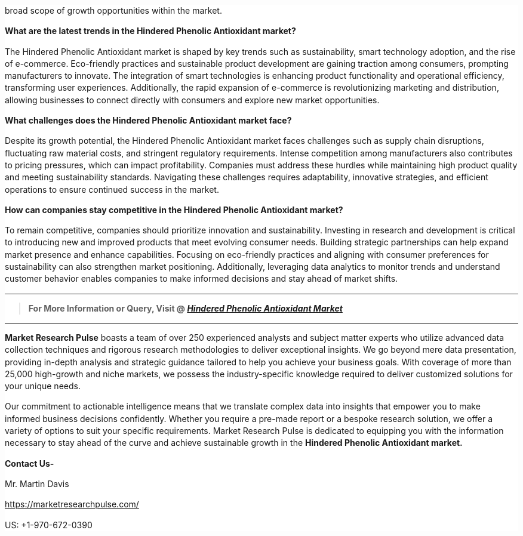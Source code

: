 broad scope of growth opportunities within the market.</p><p><strong>What are the latest trends in the Hindered Phenolic Antioxidant market?</strong></p><p>The Hindered Phenolic Antioxidant market is shaped by key trends such as sustainability, smart technology adoption, and the rise of e-commerce. Eco-friendly practices and sustainable product development are gaining traction among consumers, prompting manufacturers to innovate. The integration of smart technologies is enhancing product functionality and operational efficiency, transforming user experiences. Additionally, the rapid expansion of e-commerce is revolutionizing marketing and distribution, allowing businesses to connect directly with consumers and explore new market opportunities.</p><p><strong>What challenges does the Hindered Phenolic Antioxidant market face?</strong></p><p>Despite its growth potential, the Hindered Phenolic Antioxidant market faces challenges such as supply chain disruptions, fluctuating raw material costs, and stringent regulatory requirements. Intense competition among manufacturers also contributes to pricing pressures, which can impact profitability. Companies must address these hurdles while maintaining high product quality and meeting sustainability standards. Navigating these challenges requires adaptability, innovative strategies, and efficient operations to ensure continued success in the market.</p><p><strong>How can companies stay competitive in the Hindered Phenolic Antioxidant market?</strong></p><p>To remain competitive, companies should prioritize innovation and sustainability. Investing in research and development is critical to introducing new and improved products that meet evolving consumer needs. Building strategic partnerships can help expand market presence and enhance capabilities. Focusing on eco-friendly practices and aligning with consumer preferences for sustainability can also strengthen market positioning. Additionally, leveraging data analytics to monitor trends and understand customer behavior enables companies to make informed decisions and stay ahead of market shifts.</p><hr /><blockquote><p><strong>For More Information or Query, Visit @&nbsp;<em><a href="https://marketresearchpulse.com/report/141038/hindered-phenolic-antioxidant-market?utm_source=Linkedin&utm_medium=023">Hindered Phenolic Antioxidant Market</a></em></strong></p></blockquote><hr /><p><strong>Market Research Pulse</strong> boasts a team of over 250 experienced analysts and subject matter experts who utilize advanced data collection techniques and rigorous research methodologies to deliver exceptional insights. We go beyond mere data presentation, providing in-depth analysis and strategic guidance tailored to help you achieve your business goals. With coverage of more than 25,000 high-growth and niche markets, we possess the industry-specific knowledge required to deliver customized solutions for your unique needs.</p><p>Our commitment to actionable intelligence means that we translate complex data into insights that empower you to make informed business decisions confidently. Whether you require a pre-made report or a bespoke research solution, we offer a variety of options to suit your specific requirements. Market Research Pulse is dedicated to equipping you with the information necessary to stay ahead of the curve and achieve sustainable growth in the <strong>Hindered Phenolic Antioxidant market.</strong></p><p><strong>Contact Us-</strong></p><p>Mr. Martin Davis</p><p>https://marketresearchpulse.com/</p><p>US: +1-970-672-0390</p>